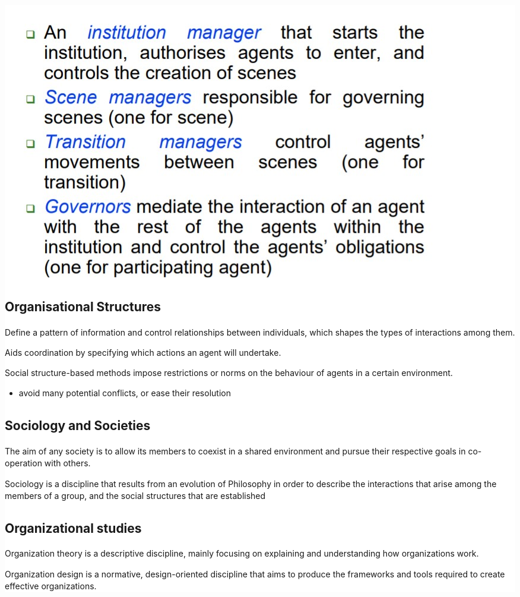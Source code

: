 ![](img/l10/idk2.jpg)

## Organisational Structures

Define a pattern of information and control relationships between individuals, which shapes the types of interactions among them.

Aids coordination by specifying which actions an agent will undertake.

Social structure-based methods impose restrictions or norms on the behaviour of agents in a certain environment.

* avoid many potential conflicts, or ease their resolution

## Sociology and Societies

The aim of any society is to allow its members to coexist in a shared environment and pursue their respective goals in co-operation with others.

Sociology is a discipline that results from an evolution of Philosophy in order to describe the interactions that arise among the members of a group, and the social structures that are established

## Organizational studies

Organization theory is a descriptive discipline, mainly focusing on explaining and understanding how organizations work.

Organization design is a normative, design-oriented discipline that aims to produce the frameworks and tools required to create effective organizations.
